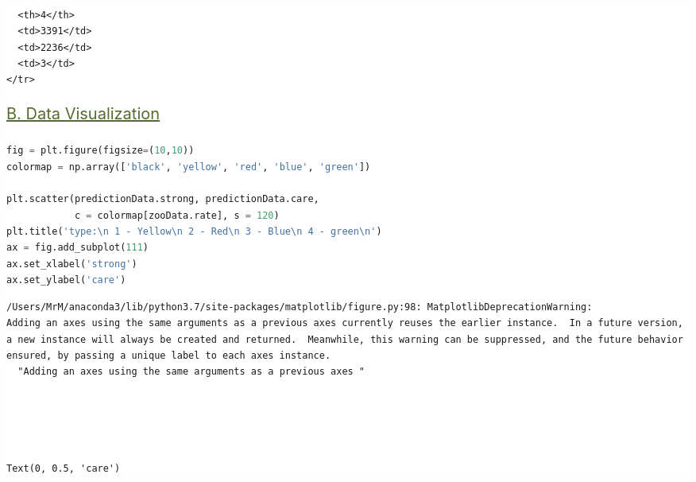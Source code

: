       <th>4</th>
      <td>3391</td>
      <td>2236</td>
      <td>3</td>
    </tr>
  </tbody>
</table>
</div>



<p style="font-size:20px;"><u style="color: darkolivegreen">B. Data Visualization</u></p>


```python
fig = plt.figure(figsize=(10,10))
colormap = np.array(['black', 'yellow', 'red', 'blue', 'green'])
 
plt.scatter(predictionData.strong, predictionData.care, 
            c = colormap[zooData.rate], s = 120)
plt.title('type:\n 1 - Yellow\n 2 - Red\n 3 - Blue\n 4 - green\n')
ax = fig.add_subplot(111)
ax.set_xlabel('strong')
ax.set_ylabel('care')
```

    /Users/MrM/anaconda3/lib/python3.7/site-packages/matplotlib/figure.py:98: MatplotlibDeprecationWarning: 
    Adding an axes using the same arguments as a previous axes currently reuses the earlier instance.  In a future version, a new instance will always be created and returned.  Meanwhile, this warning can be suppressed, and the future behavior ensured, by passing a unique label to each axes instance.
      "Adding an axes using the same arguments as a previous axes "





    Text(0, 0.5, 'care')



